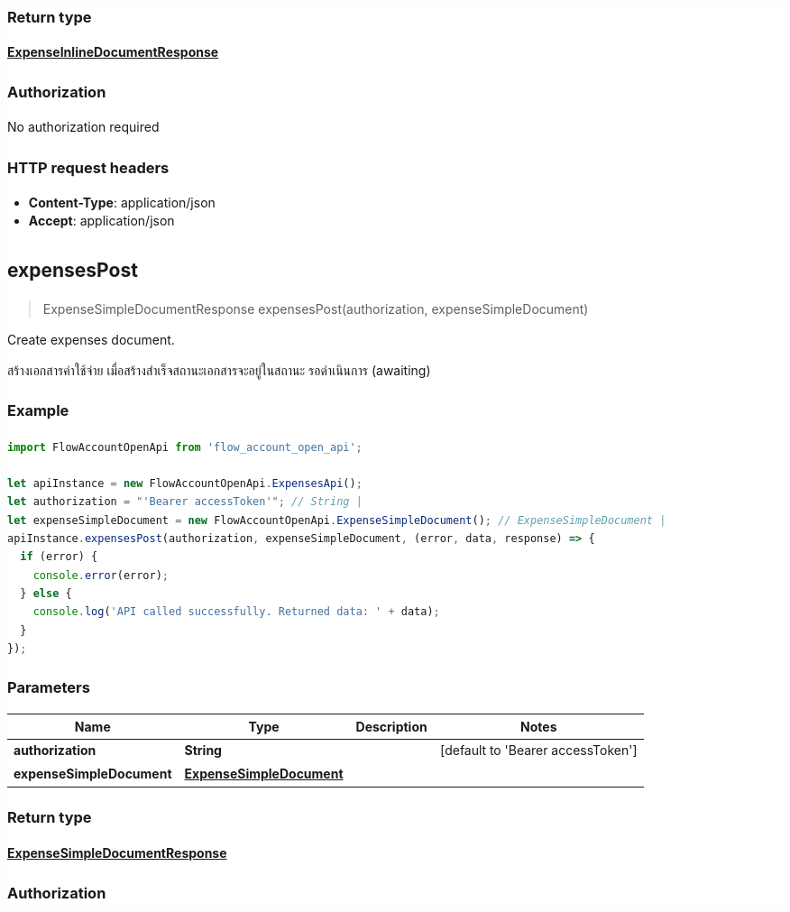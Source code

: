 ### Return type

[**ExpenseInlineDocumentResponse**](ExpenseInlineDocumentResponse.md)

### Authorization

No authorization required

### HTTP request headers

- **Content-Type**: application/json
- **Accept**: application/json


## expensesPost

> ExpenseSimpleDocumentResponse expensesPost(authorization, expenseSimpleDocument)

Create expenses document.

สร้างเอกสารค่าใช้จ่าย เมื่อสร้างสำเร็จสถานะเอกสารจะอยู่ในสถานะ รอดำเนินการ (awaiting)

### Example

```javascript
import FlowAccountOpenApi from 'flow_account_open_api';

let apiInstance = new FlowAccountOpenApi.ExpensesApi();
let authorization = "'Bearer accessToken'"; // String | 
let expenseSimpleDocument = new FlowAccountOpenApi.ExpenseSimpleDocument(); // ExpenseSimpleDocument | 
apiInstance.expensesPost(authorization, expenseSimpleDocument, (error, data, response) => {
  if (error) {
    console.error(error);
  } else {
    console.log('API called successfully. Returned data: ' + data);
  }
});
```

### Parameters


Name | Type | Description  | Notes
------------- | ------------- | ------------- | -------------
 **authorization** | **String**|  | [default to &#39;Bearer accessToken&#39;]
 **expenseSimpleDocument** | [**ExpenseSimpleDocument**](ExpenseSimpleDocument.md)|  | 

### Return type

[**ExpenseSimpleDocumentResponse**](ExpenseSimpleDocumentResponse.md)

### Authorization
